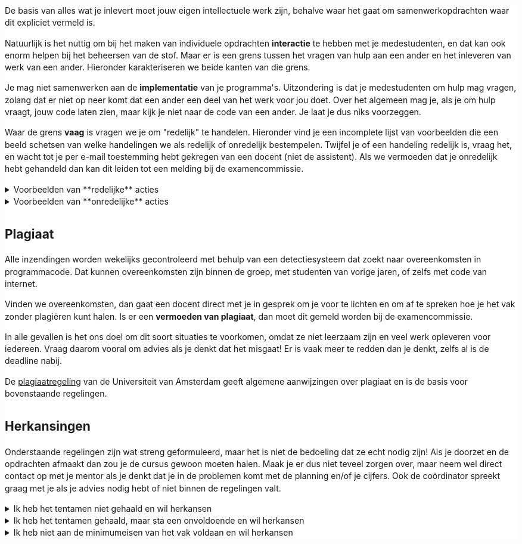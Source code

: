 De basis van alles wat je inlevert moet jouw eigen intellectuele werk zijn, behalve waar het gaat om samenwerkopdrachten waar dit expliciet vermeld is.

Natuurlijk is het nuttig om bij het maken van individuele opdrachten **interactie** te hebben met je medestudenten, en dat kan ook enorm helpen bij het beheersen van de stof. Maar er is een grens tussen het vragen van hulp aan een ander en het inleveren van werk van een ander. Hieronder karakteriseren we beide kanten van die grens.

Je mag niet samenwerken aan de **implementatie** van je programma's. Uitzondering is dat je medestudenten om hulp mag vragen, zolang dat er niet op neer komt dat een ander een deel van het werk voor jou doet. Over het algemeen mag je, als je om hulp vraagt, jouw code laten zien, maar kijk je niet naar de code van een ander. Je laat je dus niks voorzeggen.

Waar de grens **vaag** is vragen we je om "redelijk" te handelen. Hieronder vind je een incomplete lijst van voorbeelden die een beeld schetsen van welke handelingen we als redelijk of onredelijk bestempelen. Twijfel je of een handeling redelijk is, vraag het, en wacht tot je per e-mail toestemming hebt gekregen van een docent (niet de assistent). Als we vermoeden dat je onredelijk hebt gehandeld dan kan dit leiden tot een melding bij de examencommissie.

<details markdown="1"><summary markdown="span">Voorbeelden van **redelijke** acties</summary></details>

<details markdown="1"><summary markdown="span">Voorbeelden van **onredelijke** acties</summary></details>


## Plagiaat

Alle inzendingen worden wekelijks gecontroleerd met behulp van een detectiesysteem dat zoekt naar overeenkomsten in programmacode. Dat kunnen overeenkomsten zijn binnen de groep, met studenten van vorige jaren, of zelfs met code van internet.

Vinden we overeenkomsten, dan gaat een docent direct met je in gesprek om je voor te lichten en om af te spreken hoe je het vak zonder plagiëren kunt halen. Is er een **vermoeden van plagiaat**, dan moet dit gemeld worden bij de examencommissie.

In alle gevallen is het ons doel om dit soort situaties te voorkomen, omdat ze niet leerzaam zijn en veel werk opleveren voor iedereen. Vraag daarom vooral om advies als je denkt dat het misgaat! Er is vaak meer te redden dan je denkt, zelfs al is de deadline nabij.

De [plagiaatregeling](https://student.uva.nl/content/az/fraude-plagiaat-en-bronvermelding/plagiaat-en-fraude.html) van de Universiteit van Amsterdam geeft algemene aanwijzingen over plagiaat en is de basis voor bovenstaande regelingen.


## Herkansingen

Onderstaande regelingen zijn wat streng geformuleerd, maar het is niet de bedoeling dat ze echt nodig zijn! Als je doorzet en de opdrachten afmaakt dan zou je de cursus gewoon moeten halen. Maak je er dus niet teveel zorgen over, maar neem wel direct contact op met je mentor als je denkt dat je in de problemen komt met de planning en/of je cijfers. Ook de coördinator spreekt graag met je als je advies nodig hebt of niet binnen de regelingen valt.

<details markdown="1"><summary markdown="span">Ik heb het tentamen niet gehaald en wil herkansen</summary></details>

<details markdown="1"><summary markdown="span">Ik heb het tentamen gehaald, maar sta een onvoldoende en wil herkansen</summary></details>

<details markdown="1"><summary markdown="span">Ik heb niet aan de minimumeisen van het vak voldaan en wil herkansen</summary></details>
